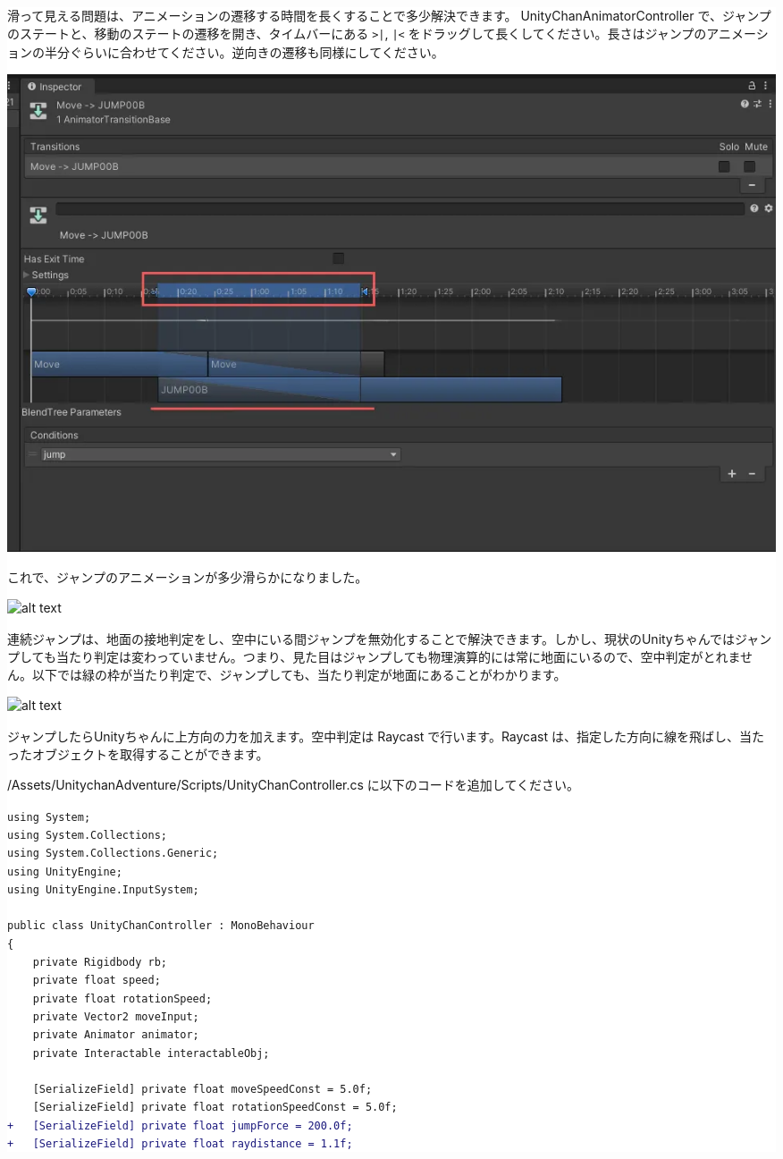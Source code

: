 滑って見える問題は、アニメーションの遷移する時間を長くすることで多少解決できます。 UnityChanAnimatorController で、ジャンプのステートと、移動のステートの遷移を開き、タイムバーにある `>|`, `|<` をドラッグして長くしてください。長さはジャンプのアニメーションの半分ぐらいに合わせてください。逆向きの遷移も同様にしてください。

![alt text](./img/2.fixtransblend.webp)

これで、ジャンプのアニメーションが多少滑らかになりました。

![alt text](./img/2.test2.gif)

連続ジャンプは、地面の接地判定をし、空中にいる間ジャンプを無効化することで解決できます。しかし、現状のUnityちゃんではジャンプしても当たり判定は変わっていません。つまり、見た目はジャンプしても物理演算的には常に地面にいるので、空中判定がとれません。以下では緑の枠が当たり判定で、ジャンプしても、当たり判定が地面にあることがわかります。

![alt text](./img/2.atari.gif)

ジャンプしたらUnityちゃんに上方向の力を加えます。空中判定は Raycast で行います。Raycast は、指定した方向に線を飛ばし、当たったオブジェクトを取得することができます。

/Assets/UnitychanAdventure/Scripts/UnityChanController.cs に以下のコードを追加してください。

```diff title="UnityChanController.cs"
using System;
using System.Collections;
using System.Collections.Generic;
using UnityEngine;
using UnityEngine.InputSystem;

public class UnityChanController : MonoBehaviour
{
    private Rigidbody rb;
    private float speed;
    private float rotationSpeed;
    private Vector2 moveInput;
    private Animator animator;
    private Interactable interactableObj;
    
    [SerializeField] private float moveSpeedConst = 5.0f;
    [SerializeField] private float rotationSpeedConst = 5.0f;
+   [SerializeField] private float jumpForce = 200.0f;
+   [SerializeField] private float raydistance = 1.1f;

```